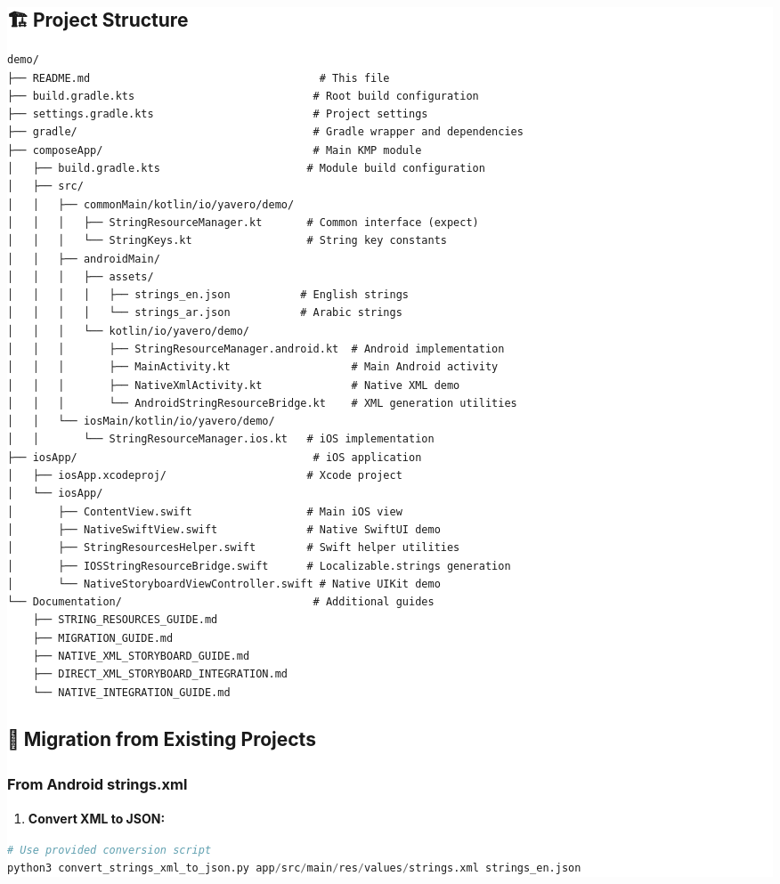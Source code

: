 ## 🏗️ Project Structure

```
demo/
├── README.md                                    # This file
├── build.gradle.kts                            # Root build configuration
├── settings.gradle.kts                         # Project settings
├── gradle/                                     # Gradle wrapper and dependencies
├── composeApp/                                 # Main KMP module
│   ├── build.gradle.kts                       # Module build configuration
│   ├── src/
│   │   ├── commonMain/kotlin/io/yavero/demo/
│   │   │   ├── StringResourceManager.kt       # Common interface (expect)
│   │   │   └── StringKeys.kt                  # String key constants
│   │   ├── androidMain/
│   │   │   ├── assets/
│   │   │   │   ├── strings_en.json           # English strings
│   │   │   │   └── strings_ar.json           # Arabic strings
│   │   │   └── kotlin/io/yavero/demo/
│   │   │       ├── StringResourceManager.android.kt  # Android implementation
│   │   │       ├── MainActivity.kt                   # Main Android activity
│   │   │       ├── NativeXmlActivity.kt              # Native XML demo
│   │   │       └── AndroidStringResourceBridge.kt    # XML generation utilities
│   │   └── iosMain/kotlin/io/yavero/demo/
│   │       └── StringResourceManager.ios.kt   # iOS implementation
├── iosApp/                                     # iOS application
│   ├── iosApp.xcodeproj/                      # Xcode project
│   └── iosApp/
│       ├── ContentView.swift                  # Main iOS view
│       ├── NativeSwiftView.swift              # Native SwiftUI demo
│       ├── StringResourcesHelper.swift        # Swift helper utilities
│       ├── IOSStringResourceBridge.swift      # Localizable.strings generation
│       └── NativeStoryboardViewController.swift # Native UIKit demo
└── Documentation/                              # Additional guides
    ├── STRING_RESOURCES_GUIDE.md
    ├── MIGRATION_GUIDE.md
    ├── NATIVE_XML_STORYBOARD_GUIDE.md
    ├── DIRECT_XML_STORYBOARD_INTEGRATION.md
    └── NATIVE_INTEGRATION_GUIDE.md
```

## 🔄 Migration from Existing Projects

### From Android strings.xml

1. **Convert XML to JSON:**
```python
# Use provided conversion script
python3 convert_strings_xml_to_json.py app/src/main/res/values/strings.xml strings_en.json
```
